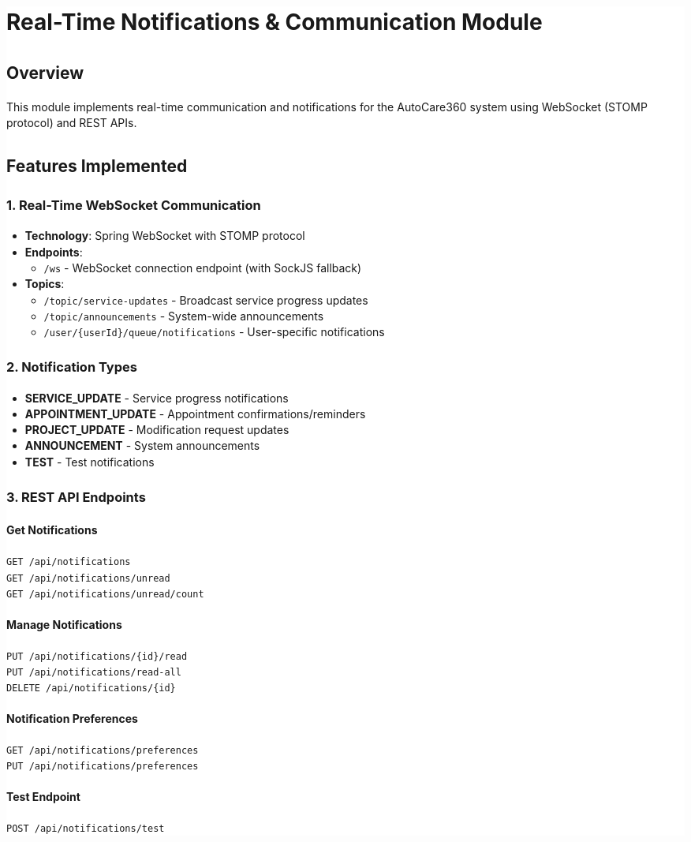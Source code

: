 # Real-Time Notifications & Communication Module

## Overview
This module implements real-time communication and notifications for the AutoCare360 system using WebSocket (STOMP protocol) and REST APIs.

## Features Implemented

### 1. Real-Time WebSocket Communication
- **Technology**: Spring WebSocket with STOMP protocol
- **Endpoints**: 
  - `/ws` - WebSocket connection endpoint (with SockJS fallback)
- **Topics**:
  - `/topic/service-updates` - Broadcast service progress updates
  - `/topic/announcements` - System-wide announcements
  - `/user/{userId}/queue/notifications` - User-specific notifications

### 2. Notification Types
- **SERVICE_UPDATE** - Service progress notifications
- **APPOINTMENT_UPDATE** - Appointment confirmations/reminders
- **PROJECT_UPDATE** - Modification request updates
- **ANNOUNCEMENT** - System announcements
- **TEST** - Test notifications

### 3. REST API Endpoints

#### Get Notifications
```
GET /api/notifications
GET /api/notifications/unread
GET /api/notifications/unread/count
```

#### Manage Notifications
```
PUT /api/notifications/{id}/read
PUT /api/notifications/read-all
DELETE /api/notifications/{id}
```

#### Notification Preferences
```
GET /api/notifications/preferences
PUT /api/notifications/preferences
```

#### Test Endpoint
```
POST /api/notifications/test
```
